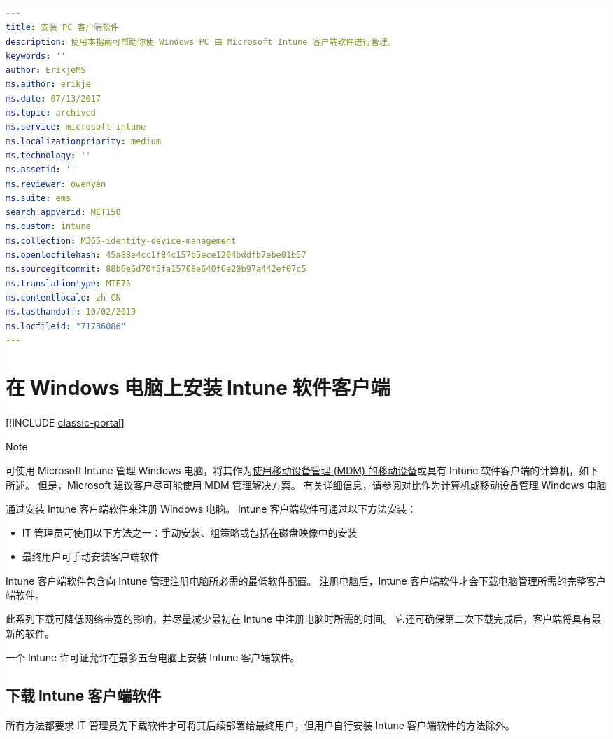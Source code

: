```yaml
---
title: 安装 PC 客户端软件
description: 使用本指南可帮助你使 Windows PC 由 Microsoft Intune 客户端软件进行管理。
keywords: ''
author: ErikjeMS
ms.author: erikje
ms.date: 07/13/2017
ms.topic: archived
ms.service: microsoft-intune
ms.localizationpriority: medium
ms.technology: ''
ms.assetid: ''
ms.reviewer: owenyen
ms.suite: ems
search.appverid: MET150
ms.custom: intune
ms.collection: M365-identity-device-management
ms.openlocfilehash: 45a88e4cc1f84c157b5ece1204bddfb7ebe01b57
ms.sourcegitcommit: 88b6e6d70f5fa15708e640f6e20b97a442ef07c5
ms.translationtype: MTE75
ms.contentlocale: zh-CN
ms.lasthandoff: 10/02/2019
ms.locfileid: "71736086"
---
```

# <a name="install-the-intune-software-client-on-windows-pcs"></a>在 Windows 电脑上安装 Intune 软件客户端

[!INCLUDE [classic-portal](../../intune-classic/includes/classic-portal.md)]

> [!NOTE]
> 可使用 Microsoft Intune 管理 Windows 电脑，将其作为[使用移动设备管理 (MDM) 的移动设备](../enrollment/windows-enroll.md)或具有 Intune 软件客户端的计算机，如下所述。 但是，Microsoft 建议客户尽可能[使用 MDM 管理解决方案](../enrollment/windows-enroll.md)。 有关详细信息，请参阅[对比作为计算机或移动设备管理 Windows 电脑](pc-management-comparison.md) 


通过安装 Intune 客户端软件来注册 Windows 电脑。 Intune 客户端软件可通过以下方法安装：

- IT 管理员可使用以下方法之一：手动安装、组策略或包括在磁盘映像中的安装

- 最终用户可手动安装客户端软件

Intune 客户端软件包含向 Intune 管理注册电脑所必需的最低软件配置。 注册电脑后，Intune 客户端软件才会下载电脑管理所需的完整客户端软件。

此系列下载可降低网络带宽的影响，并尽量减少最初在 Intune 中注册电脑时所需的时间。 它还可确保第二次下载完成后，客户端将具有最新的软件。

一个 Intune 许可证允许在最多五台电脑上安装 Intune 客户端软件。

## <a name="download-the-intune-client-software"></a>下载 Intune 客户端软件

所有方法都要求 IT 管理员先下载软件才可将其后续部署给最终用户，但用户自行安装 Intune 客户端软件的方法除外。
